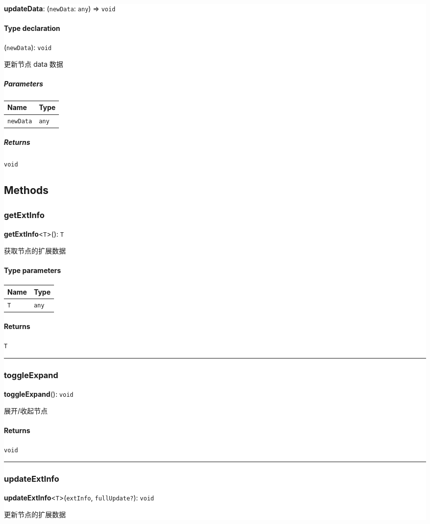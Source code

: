 **updateData**: (`newData`: `any`) => `void`

#### Type declaration

(`newData`): `void`

更新节点 data 数据

##### Parameters

| Name | Type |
| :------ | :------ |
| `newData` | `any` |

##### Returns

`void`

## Methods

### getExtInfo

**getExtInfo**<`T`>(): `T`

获取节点的扩展数据

#### Type parameters

| Name | Type |
| :------ | :------ |
| `T` | `any` |

#### Returns

`T`

***

### toggleExpand

**toggleExpand**(): `void`

展开/收起节点

#### Returns

`void`

***

### updateExtInfo

**updateExtInfo**<`T`>(`extInfo`, `fullUpdate?`): `void`

更新节点的扩展数据
